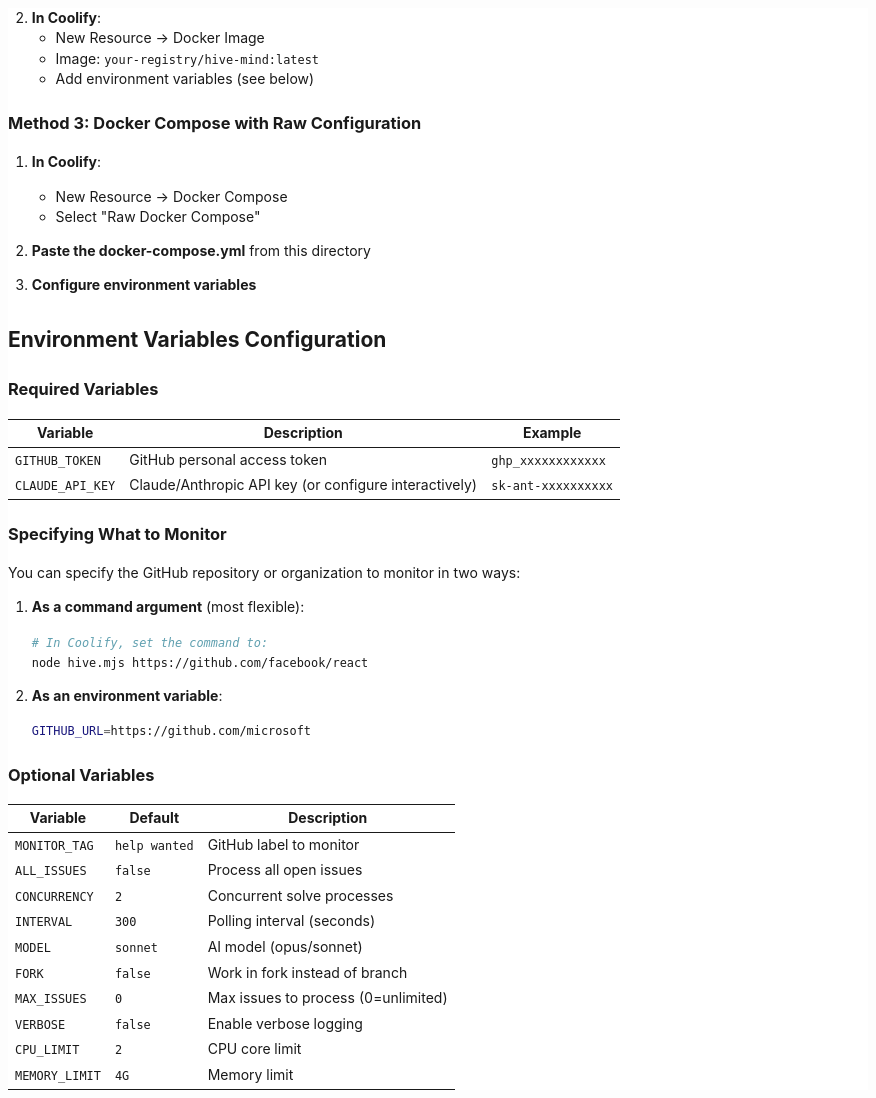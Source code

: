 2. **In Coolify**:
   - New Resource → Docker Image
   - Image: `your-registry/hive-mind:latest`
   - Add environment variables (see below)

### Method 3: Docker Compose with Raw Configuration

1. **In Coolify**:
   - New Resource → Docker Compose
   - Select "Raw Docker Compose"

2. **Paste the docker-compose.yml** from this directory

3. **Configure environment variables**

## Environment Variables Configuration

### Required Variables

| Variable | Description | Example |
|----------|-------------|---------|
| `GITHUB_TOKEN` | GitHub personal access token | `ghp_xxxxxxxxxxxx` |
| `CLAUDE_API_KEY` | Claude/Anthropic API key (or configure interactively) | `sk-ant-xxxxxxxxxx` |

### Specifying What to Monitor

You can specify the GitHub repository or organization to monitor in two ways:

1. **As a command argument** (most flexible):
   ```bash
   # In Coolify, set the command to:
   node hive.mjs https://github.com/facebook/react
   ```

2. **As an environment variable**:
   ```bash
   GITHUB_URL=https://github.com/microsoft
   ```

### Optional Variables

| Variable | Default       | Description |
|----------|---------------|-------------|
| `MONITOR_TAG` | `help wanted` | GitHub label to monitor |
| `ALL_ISSUES` | `false`       | Process all open issues |
| `CONCURRENCY` | `2`           | Concurrent solve processes |
| `INTERVAL` | `300`         | Polling interval (seconds) |
| `MODEL` | `sonnet`      | AI model (opus/sonnet) |
| `FORK` | `false`       | Work in fork instead of branch |
| `MAX_ISSUES` | `0`           | Max issues to process (0=unlimited) |
| `VERBOSE` | `false`       | Enable verbose logging |
| `CPU_LIMIT` | `2`           | CPU core limit |
| `MEMORY_LIMIT` | `4G`          | Memory limit |

